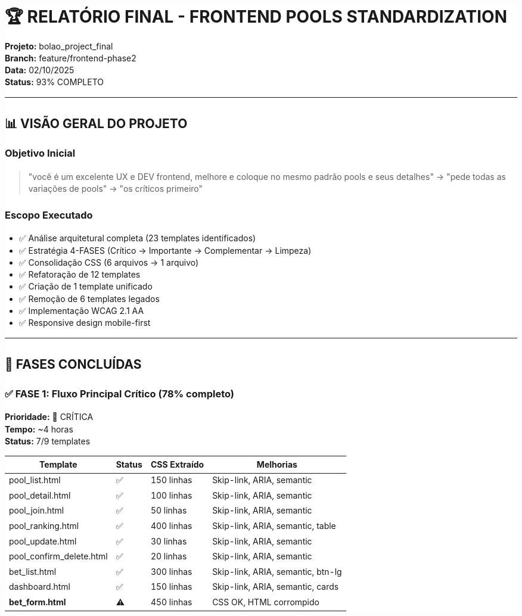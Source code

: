 # 🏆 RELATÓRIO FINAL - FRONTEND POOLS STANDARDIZATION
**Projeto:** bolao_project_final  
**Branch:** feature/frontend-phase2  
**Data:** 02/10/2025  
**Status:** 93% COMPLETO

---

## 📊 VISÃO GERAL DO PROJETO

### Objetivo Inicial
> "você é um excelente UX e DEV frontend, melhore e coloque no mesmo padrão pools e seus detalhes" → "pede todas as variações de pools" → "os críticos primeiro"

### Escopo Executado
- ✅ Análise arquitetural completa (23 templates identificados)
- ✅ Estratégia 4-FASES (Crítico → Importante → Complementar → Limpeza)
- ✅ Consolidação CSS (6 arquivos → 1 arquivo)
- ✅ Refatoração de 12 templates
- ✅ Criação de 1 template unificado
- ✅ Remoção de 6 templates legados
- ✅ Implementação WCAG 2.1 AA
- ✅ Responsive design mobile-first

---

## 🎯 FASES CONCLUÍDAS

### ✅ FASE 1: Fluxo Principal Crítico (78% completo)
**Prioridade:** 🔴 CRÍTICA  
**Tempo:** ~4 horas  
**Status:** 7/9 templates

| Template | Status | CSS Extraído | Melhorias |
|----------|--------|--------------|-----------|
| pool_list.html | ✅ | 150 linhas | Skip-link, ARIA, semantic |
| pool_detail.html | ✅ | 100 linhas | Skip-link, ARIA, semantic |
| pool_join.html | ✅ | 50 linhas | Skip-link, ARIA, semantic |
| pool_ranking.html | ✅ | 400 linhas | Skip-link, ARIA, semantic, table |
| pool_update.html | ✅ | 30 linhas | Skip-link, ARIA, semantic |
| pool_confirm_delete.html | ✅ | 20 linhas | Skip-link, ARIA, semantic |
| bet_list.html | ✅ | 300 linhas | Skip-link, ARIA, semantic, btn-lg |
| dashboard.html | ✅ | 150 linhas | Skip-link, ARIA, semantic, cards |
| **bet_form.html** | ⚠️ | 450 linhas | CSS OK, HTML corrompido |
